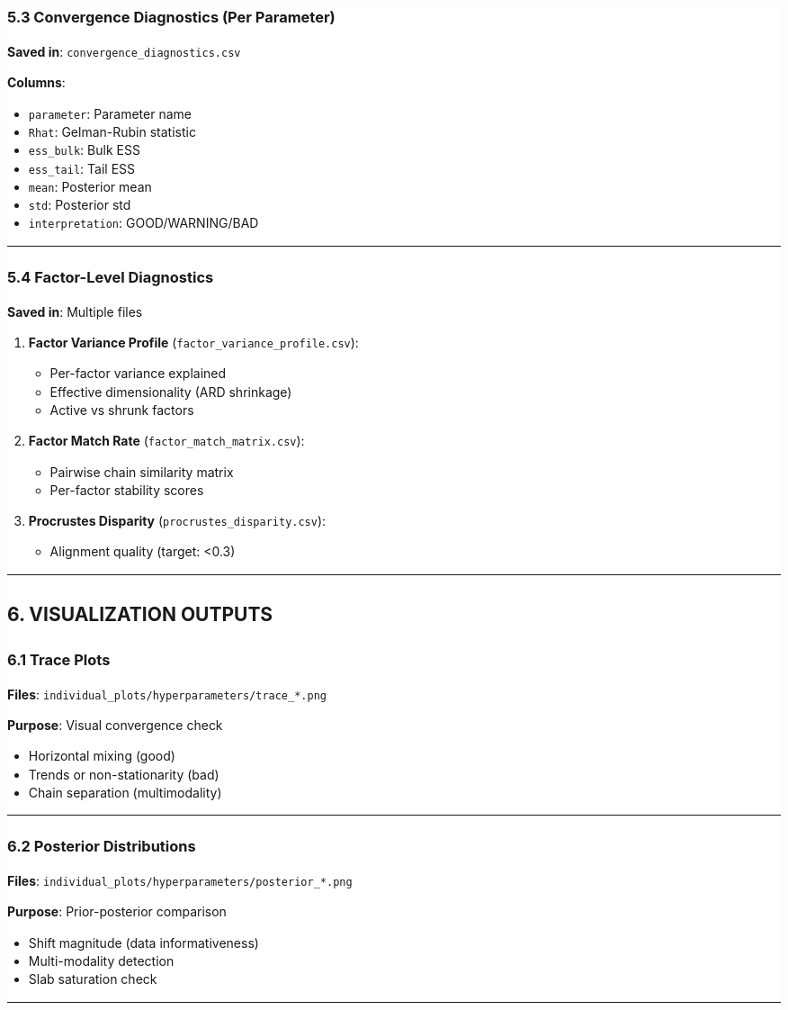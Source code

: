 
### 5.3 Convergence Diagnostics (Per Parameter)
**Saved in**: `convergence_diagnostics.csv`

**Columns**:
- `parameter`: Parameter name
- `Rhat`: Gelman-Rubin statistic
- `ess_bulk`: Bulk ESS
- `ess_tail`: Tail ESS
- `mean`: Posterior mean
- `std`: Posterior std
- `interpretation`: GOOD/WARNING/BAD

---

### 5.4 Factor-Level Diagnostics
**Saved in**: Multiple files

1. **Factor Variance Profile** (`factor_variance_profile.csv`):
   - Per-factor variance explained
   - Effective dimensionality (ARD shrinkage)
   - Active vs shrunk factors

2. **Factor Match Rate** (`factor_match_matrix.csv`):
   - Pairwise chain similarity matrix
   - Per-factor stability scores

3. **Procrustes Disparity** (`procrustes_disparity.csv`):
   - Alignment quality (target: <0.3)

---

## 6. VISUALIZATION OUTPUTS

### 6.1 Trace Plots
**Files**: `individual_plots/hyperparameters/trace_*.png`

**Purpose**: Visual convergence check
- Horizontal mixing (good)
- Trends or non-stationarity (bad)
- Chain separation (multimodality)

---

### 6.2 Posterior Distributions
**Files**: `individual_plots/hyperparameters/posterior_*.png`

**Purpose**: Prior-posterior comparison
- Shift magnitude (data informativeness)
- Multi-modality detection
- Slab saturation check

---

